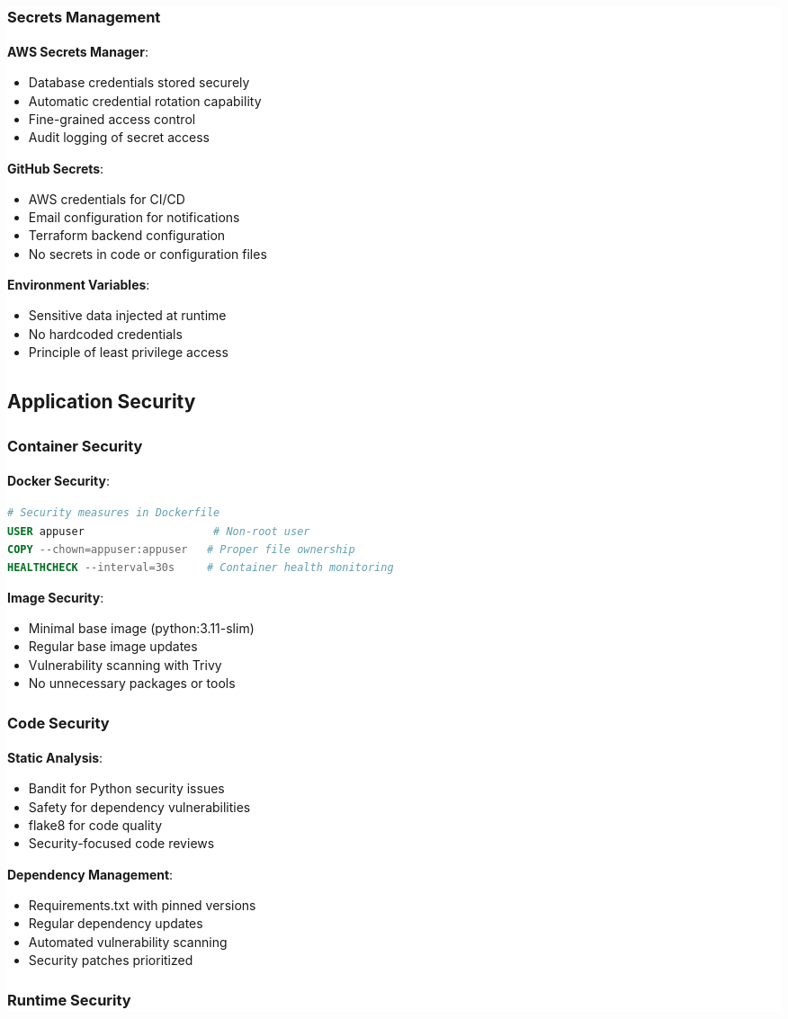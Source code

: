 ### Secrets Management

**AWS Secrets Manager**:
- Database credentials stored securely
- Automatic credential rotation capability
- Fine-grained access control
- Audit logging of secret access

**GitHub Secrets**:
- AWS credentials for CI/CD
- Email configuration for notifications
- Terraform backend configuration
- No secrets in code or configuration files

**Environment Variables**:
- Sensitive data injected at runtime
- No hardcoded credentials
- Principle of least privilege access

## Application Security

### Container Security

**Docker Security**:
```dockerfile
# Security measures in Dockerfile
USER appuser                    # Non-root user
COPY --chown=appuser:appuser   # Proper file ownership
HEALTHCHECK --interval=30s     # Container health monitoring
```

**Image Security**:
- Minimal base image (python:3.11-slim)
- Regular base image updates
- Vulnerability scanning with Trivy
- No unnecessary packages or tools

### Code Security

**Static Analysis**:
- Bandit for Python security issues
- Safety for dependency vulnerabilities
- flake8 for code quality
- Security-focused code reviews

**Dependency Management**:
- Requirements.txt with pinned versions
- Regular dependency updates
- Automated vulnerability scanning
- Security patches prioritized

### Runtime Security
